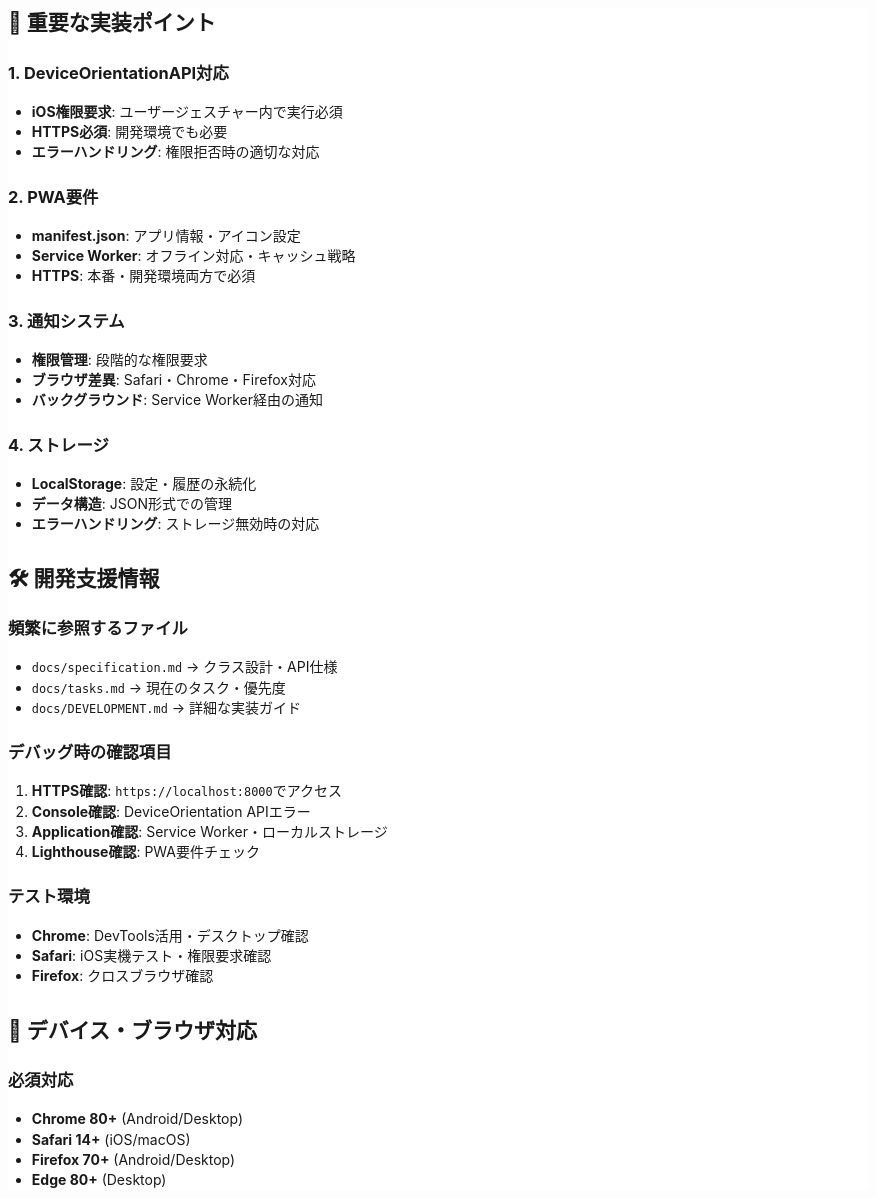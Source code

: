 ## 🎯 重要な実装ポイント

### 1. DeviceOrientationAPI対応
- **iOS権限要求**: ユーザージェスチャー内で実行必須
- **HTTPS必須**: 開発環境でも必要
- **エラーハンドリング**: 権限拒否時の適切な対応

### 2. PWA要件
- **manifest.json**: アプリ情報・アイコン設定
- **Service Worker**: オフライン対応・キャッシュ戦略
- **HTTPS**: 本番・開発環境両方で必須

### 3. 通知システム
- **権限管理**: 段階的な権限要求
- **ブラウザ差異**: Safari・Chrome・Firefox対応
- **バックグラウンド**: Service Worker経由の通知

### 4. ストレージ
- **LocalStorage**: 設定・履歴の永続化
- **データ構造**: JSON形式での管理
- **エラーハンドリング**: ストレージ無効時の対応

## 🛠️ 開発支援情報

### 頻繁に参照するファイル
- `docs/specification.md` → クラス設計・API仕様
- `docs/tasks.md` → 現在のタスク・優先度
- `docs/DEVELOPMENT.md` → 詳細な実装ガイド

### デバッグ時の確認項目
1. **HTTPS確認**: `https://localhost:8000`でアクセス
2. **Console確認**: DeviceOrientation APIエラー
3. **Application確認**: Service Worker・ローカルストレージ
4. **Lighthouse確認**: PWA要件チェック

### テスト環境
- **Chrome**: DevTools活用・デスクトップ確認
- **Safari**: iOS実機テスト・権限要求確認
- **Firefox**: クロスブラウザ確認

## 📱 デバイス・ブラウザ対応

### 必須対応
- **Chrome 80+** (Android/Desktop)
- **Safari 14+** (iOS/macOS)
- **Firefox 70+** (Android/Desktop)
- **Edge 80+** (Desktop)

